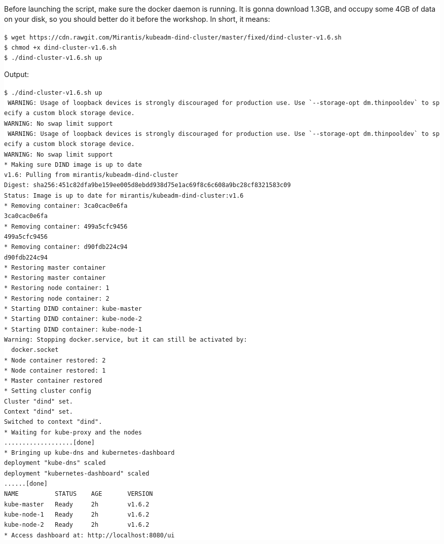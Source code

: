 Before launching the script, make sure the docker daemon is running. It is gonna download 1.3GB, and occupy some 4GB of data on your disk, so you should better do it before the workshop. In short, it means:

```
$ wget https://cdn.rawgit.com/Mirantis/kubeadm-dind-cluster/master/fixed/dind-cluster-v1.6.sh
$ chmod +x dind-cluster-v1.6.sh
$ ./dind-cluster-v1.6.sh up
```

Output:

```
$ ./dind-cluster-v1.6.sh up
 WARNING: Usage of loopback devices is strongly discouraged for production use. Use `--storage-opt dm.thinpooldev` to specify a custom block storage device.
WARNING: No swap limit support
 WARNING: Usage of loopback devices is strongly discouraged for production use. Use `--storage-opt dm.thinpooldev` to specify a custom block storage device.
WARNING: No swap limit support
* Making sure DIND image is up to date
v1.6: Pulling from mirantis/kubeadm-dind-cluster
Digest: sha256:451c82dfa9be159ee005d8ebdd938d75e1ac69f8c6c608a9bc28cf8321583c09
Status: Image is up to date for mirantis/kubeadm-dind-cluster:v1.6
* Removing container: 3ca0cac0e6fa
3ca0cac0e6fa
* Removing container: 499a5cfc9456
499a5cfc9456
* Removing container: d90fdb224c94
d90fdb224c94
* Restoring master container
* Restoring master container
* Restoring node container: 1
* Restoring node container: 2
* Starting DIND container: kube-master
* Starting DIND container: kube-node-2
* Starting DIND container: kube-node-1
Warning: Stopping docker.service, but it can still be activated by:
  docker.socket
* Node container restored: 2
* Node container restored: 1
* Master container restored
* Setting cluster config
Cluster "dind" set.
Context "dind" set.
Switched to context "dind".
* Waiting for kube-proxy and the nodes
...................[done]
* Bringing up kube-dns and kubernetes-dashboard
deployment "kube-dns" scaled
deployment "kubernetes-dashboard" scaled
......[done]
NAME          STATUS    AGE       VERSION
kube-master   Ready     2h        v1.6.2
kube-node-1   Ready     2h        v1.6.2
kube-node-2   Ready     2h        v1.6.2
* Access dashboard at: http://localhost:8080/ui
```
